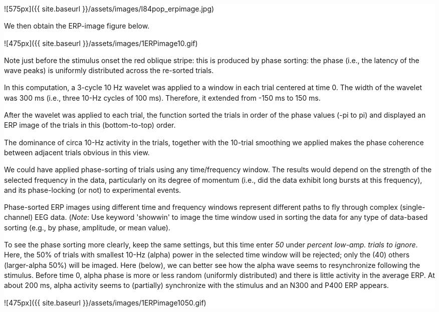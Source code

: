 
![575px]({{ site.baseurl }}/assets/images/I84pop_erpimage.jpg)


We then obtain the ERP-image figure below.


![475px]({{ site.baseurl }}/assets/images/1ERPimage10.gif)


Note just before the stimulus onset the red oblique stripe: this is
produced by phase sorting: the phase (i.e., the latency of the wave
peaks) is uniformly distributed across the re-sorted trials.

In this computation, a 3-cycle 10 Hz wavelet was applied to a window
in each trial centered at time 0. The width of the wavelet was 300 ms
(i.e., three 10-Hz cycles of 100 ms). Therefore, it extended from -150
ms to 150 ms. 

After the wavelet was applied to each trial, the
function sorted the trials in order of the phase values (-pi to pi)
and displayed an ERP image of the trials in this (bottom-to-top)
order. 

The dominance of circa 10-Hz activity in the trials, together
with the 10-trial smoothing we applied makes the phase coherence
between adjacent trials obvious in this view.

We could have applied phase-sorting of trials using any time/frequency
window. The results would depend on the strength of the selected
frequency in the data, particularly on its degree of momentum (i.e.,
did the data exhibit long bursts at this frequency), and its
phase-locking (or not) to experimental events. 

Phase-sorted ERP images
using different time and frequency windows represent different paths
to fly through complex (single-channel) EEG data. (*Note*: Use keyword
'showwin' to image the time window used in sorting the data for any
type of data-based sorting (e.g., by phase, amplitude, or mean
value).

To see the phase sorting more clearly, keep the same settings, but
this time enter *50* under *percent low-amp. trials to ignore*. Here,
the 50% of trials with smallest 10-Hz (alpha) power in the selected
time window will be rejected; only the (40) others (larger-alpha 50%)
will be imaged. Here (below), we can better see how the alpha wave
seems to resynchronize following the stimulus. Before time 0, alpha
phase is more or less random (uniformly distributed) and there is
little activity in the average ERP. At about 200 ms, alpha activity
seems to (partially) synchronize with the stimulus and an N300 and
P400 ERP appears.



![475px]({{ site.baseurl }}/assets/images/1ERPimage1050.gif)


